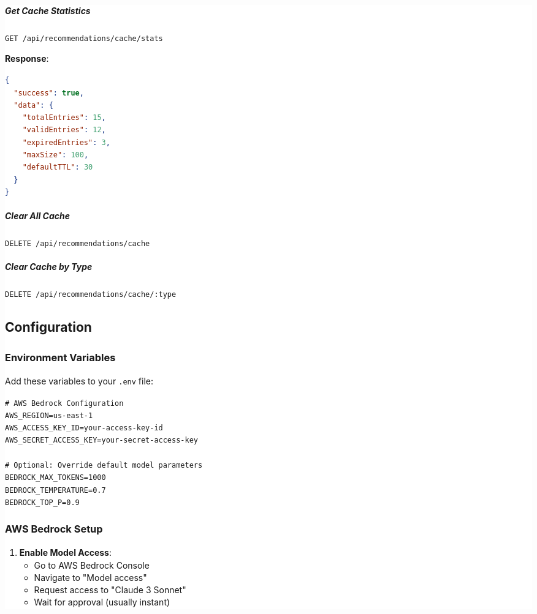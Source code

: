 ##### Get Cache Statistics
```http
GET /api/recommendations/cache/stats
```

**Response**:
```json
{
  "success": true,
  "data": {
    "totalEntries": 15,
    "validEntries": 12,
    "expiredEntries": 3,
    "maxSize": 100,
    "defaultTTL": 30
  }
}
```

##### Clear All Cache
```http
DELETE /api/recommendations/cache
```

##### Clear Cache by Type
```http
DELETE /api/recommendations/cache/:type
```

## Configuration

### Environment Variables

Add these variables to your `.env` file:

```env
# AWS Bedrock Configuration
AWS_REGION=us-east-1
AWS_ACCESS_KEY_ID=your-access-key-id
AWS_SECRET_ACCESS_KEY=your-secret-access-key

# Optional: Override default model parameters
BEDROCK_MAX_TOKENS=1000
BEDROCK_TEMPERATURE=0.7
BEDROCK_TOP_P=0.9
```

### AWS Bedrock Setup

1. **Enable Model Access**:
   - Go to AWS Bedrock Console
   - Navigate to "Model access"
   - Request access to "Claude 3 Sonnet"
   - Wait for approval (usually instant)

